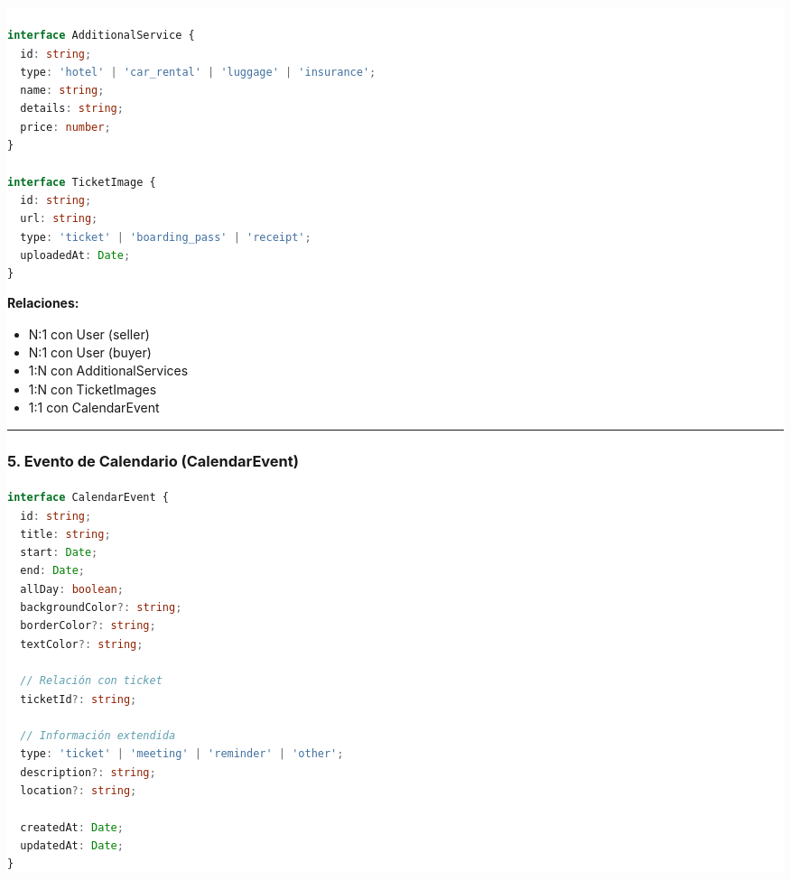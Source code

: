 ```typescript

interface AdditionalService {
  id: string;
  type: 'hotel' | 'car_rental' | 'luggage' | 'insurance';
  name: string;
  details: string;
  price: number;
}

interface TicketImage {
  id: string;
  url: string;
  type: 'ticket' | 'boarding_pass' | 'receipt';
  uploadedAt: Date;
}
```

**Relaciones:**
- N:1 con User (seller)
- N:1 con User (buyer)
- 1:N con AdditionalServices
- 1:N con TicketImages
- 1:1 con CalendarEvent

---

### 5. **Evento de Calendario (CalendarEvent)**

```typescript
interface CalendarEvent {
  id: string;
  title: string;
  start: Date;
  end: Date;
  allDay: boolean;
  backgroundColor?: string;
  borderColor?: string;
  textColor?: string;

  // Relación con ticket
  ticketId?: string;

  // Información extendida
  type: 'ticket' | 'meeting' | 'reminder' | 'other';
  description?: string;
  location?: string;

  createdAt: Date;
  updatedAt: Date;
}
```
